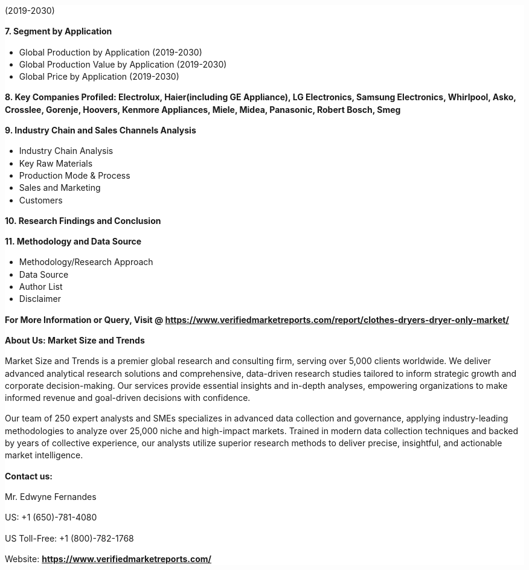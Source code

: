 (2019-2030)</li></ul><p><strong>7. Segment by Application</strong></p><ul><li>Global Production by Application (2019-2030)</li><li>Global Production Value by Application (2019-2030)</li><li>Global Price by Application (2019-2030)</li></ul><p><strong>8. Key Companies Profiled: Electrolux, Haier(including GE Appliance), LG Electronics, Samsung Electronics, Whirlpool, Asko, Crosslee, Gorenje, Hoovers, Kenmore Appliances, Miele, Midea, Panasonic, Robert Bosch, Smeg</strong></p><p><strong>9. Industry Chain and Sales Channels Analysis</strong></p><ul><li>Industry Chain Analysis</li><li>Key Raw Materials</li><li>Production Mode &amp; Process</li><li>Sales and Marketing</li><li>Customers</li></ul><p><strong>10. Research Findings and Conclusion</strong></p><p><strong>11. Methodology and Data Source</strong></p><ul><li>Methodology/Research Approach</li><li>Data Source</li><li>Author List</li><li>Disclaimer</li></ul></p><p><strong>For More Information or Query, Visit @ <a href="https://www.verifiedmarketreports.com/report/clothes-dryers-dryer-only-market/">https://www.verifiedmarketreports.com/report/clothes-dryers-dryer-only-market/</a></strong></p><p><strong>About Us: Market Size and Trends</strong></p><p>Market Size and Trends is a premier global research and consulting firm, serving over 5,000 clients worldwide. We deliver advanced analytical research solutions and comprehensive, data-driven research studies tailored to inform strategic growth and corporate decision-making. Our services provide essential insights and in-depth analyses, empowering organizations to make informed revenue and goal-driven decisions with confidence.</p><p>Our team of 250 expert analysts and SMEs specializes in advanced data collection and governance, applying industry-leading methodologies to analyze over 25,000 niche and high-impact markets. Trained in modern data collection techniques and backed by years of collective experience, our analysts utilize superior research methods to deliver precise, insightful, and actionable market intelligence.</p><p><strong>Contact us:</strong></p><p>Mr. Edwyne Fernandes</p><p>US: +1 (650)-781-4080</p><p>US Toll-Free: +1 (800)-782-1768</p><p>Website: <strong><a href="https://www.verifiedmarketreports.com/">https://www.verifiedmarketreports.com/</a></strong></p>
